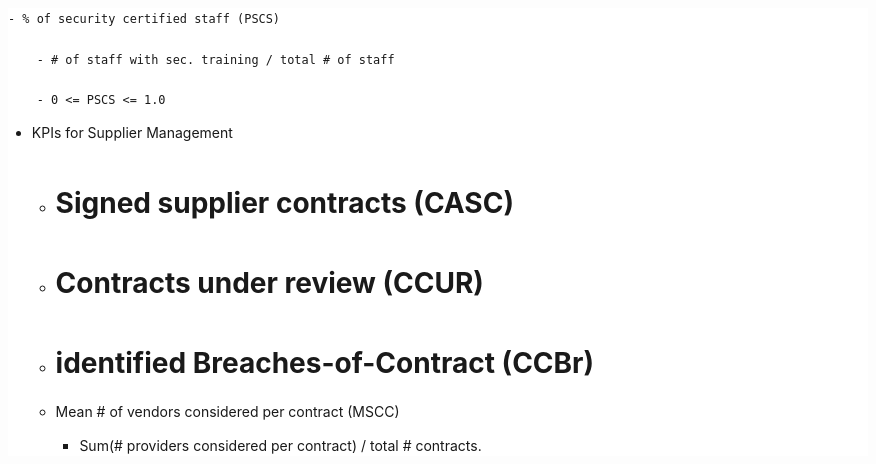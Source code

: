     - % of security certified staff (PSCS)

        - # of staff with sec. training / total # of staff

        - 0 <= PSCS <= 1.0

* KPIs for Supplier Management

    - # Signed supplier contracts (CASC)

    - # Contracts under review (CCUR)

    - # identified Breaches-of-Contract (CCBr)

    - Mean # of vendors considered per contract (MSCC)

        - Sum(# providers considered per contract) / total # contracts.
